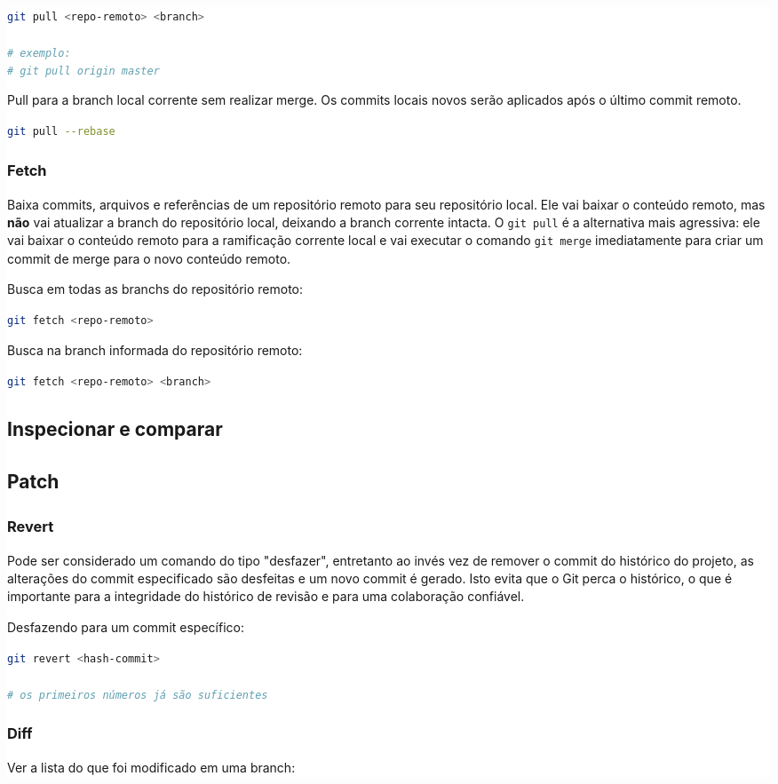 ```bash
git pull <repo-remoto> <branch>

# exemplo:
# git pull origin master
```

Pull para a branch local corrente sem realizar merge. Os commits locais novos serão aplicados após o último commit remoto.

```bash
git pull --rebase
```

### Fetch

Baixa commits, arquivos e referências de um repositório remoto para seu repositório local. Ele vai baixar o conteúdo remoto, mas **não** vai atualizar a branch do repositório local, deixando a branch corrente intacta. O `git pull` é a alternativa mais agressiva: ele vai baixar o conteúdo remoto para a ramificação corrente local e vai executar o comando `git merge` imediatamente para criar um commit de merge para o novo conteúdo remoto.

Busca em todas as branchs do repositório remoto:

```bash
git fetch <repo-remoto>
```

Busca na branch informada do repositório remoto:

```bash
git fetch <repo-remoto> <branch>
```

## Inspecionar e comparar

## Patch

### Revert

Pode ser considerado um comando do tipo "desfazer", entretanto ao invés vez de remover o commit do histórico do projeto, as alterações do commit especificado são desfeitas e um novo commit é gerado. Isto evita que o Git perca o histórico, o que é importante para a integridade do histórico de revisão e para uma colaboração confiável.

Desfazendo para um commit específico:

```bash
git revert <hash-commit>

# os primeiros números já são suficientes
```

### Diff

Ver a lista do que foi modificado em uma branch:
